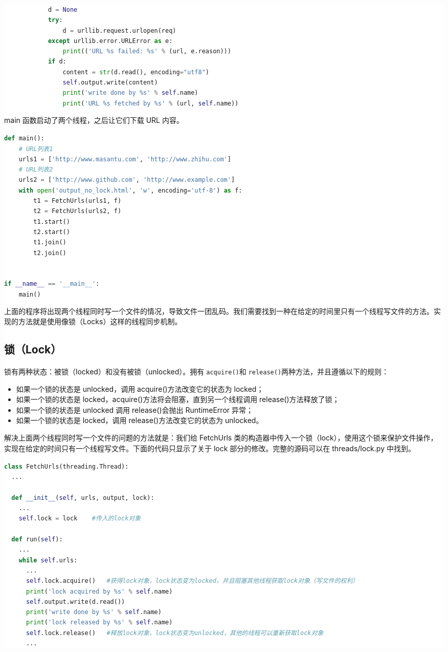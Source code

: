 ```python
            d = None
            try:
                d = urllib.request.urlopen(req)
            except urllib.error.URLError as e:
                print(('URL %s failed: %s' % (url, e.reason)))
            if d:
                content = str(d.read(), encoding="utf8")
                self.output.write(content)
                print('write done by %s' % self.name)
                print('URL %s fetched by %s' % (url, self.name)) 
```

main 函数启动了两个线程，之后让它们下载 URL 内容。

```python
def main():
    # URL列表1
    urls1 = ['http://www.masantu.com', 'http://www.zhihu.com']
    # URL列表2
    urls2 = ['http://www.github.com', 'http://www.example.com']
    with open('output_no_lock.html', 'w', encoding='utf-8') as f:
        t1 = FetchUrls(urls1, f)
        t2 = FetchUrls(urls2, f)
        t1.start()
        t2.start()
        t1.join()
        t2.join()


if __name__ == '__main__':
    main()
```

上面的程序将出现两个线程同时写一个文件的情况，导致文件一团乱码。我们需要找到一种在给定的时间里只有一个线程写文件的方法。实现的方法就是使用像锁（Locks）这样的线程同步机制。

## 锁（Lock）

锁有两种状态：被锁（locked）和没有被锁（unlocked）。拥有 `acquire()`和 `release()`两种方法，并且遵循以下的规则：

*   如果一个锁的状态是 unlocked，调用 acquire()方法改变它的状态为 locked；
*   如果一个锁的状态是 locked，acquire()方法将会阻塞，直到另一个线程调用 release()方法释放了锁；
*   如果一个锁的状态是 unlocked 调用 release()会抛出 RuntimeError 异常；
*   如果一个锁的状态是 locked，调用 release()方法改变它的状态为 unlocked。

解决上面两个线程同时写一个文件的问题的方法就是：我们给 FetchUrls 类的构造器中传入一个锁（lock），使用这个锁来保护文件操作，实现在给定的时间只有一个线程写文件。下面的代码只显示了关于 lock 部分的修改。完整的源码可以在 threads/lock.py 中找到。

```python
class FetchUrls(threading.Thread):
  ...

  def __init__(self, urls, output, lock):
    ...
    self.lock = lock	#传入的lock对象

  def run(self):
    ...
    while self.urls:
      ...
      self.lock.acquire()	#获得lock对象，lock状态变为locked，并且阻塞其他线程获取lock对象（写文件的权利）
      print('lock acquired by %s' % self.name)
      self.output.write(d.read())
      print('write done by %s' % self.name)
      print('lock released by %s' % self.name)
      self.lock.release()	#释放lock对象，lock状态变为unlocked，其他的线程可以重新获取lock对象
      ...
```